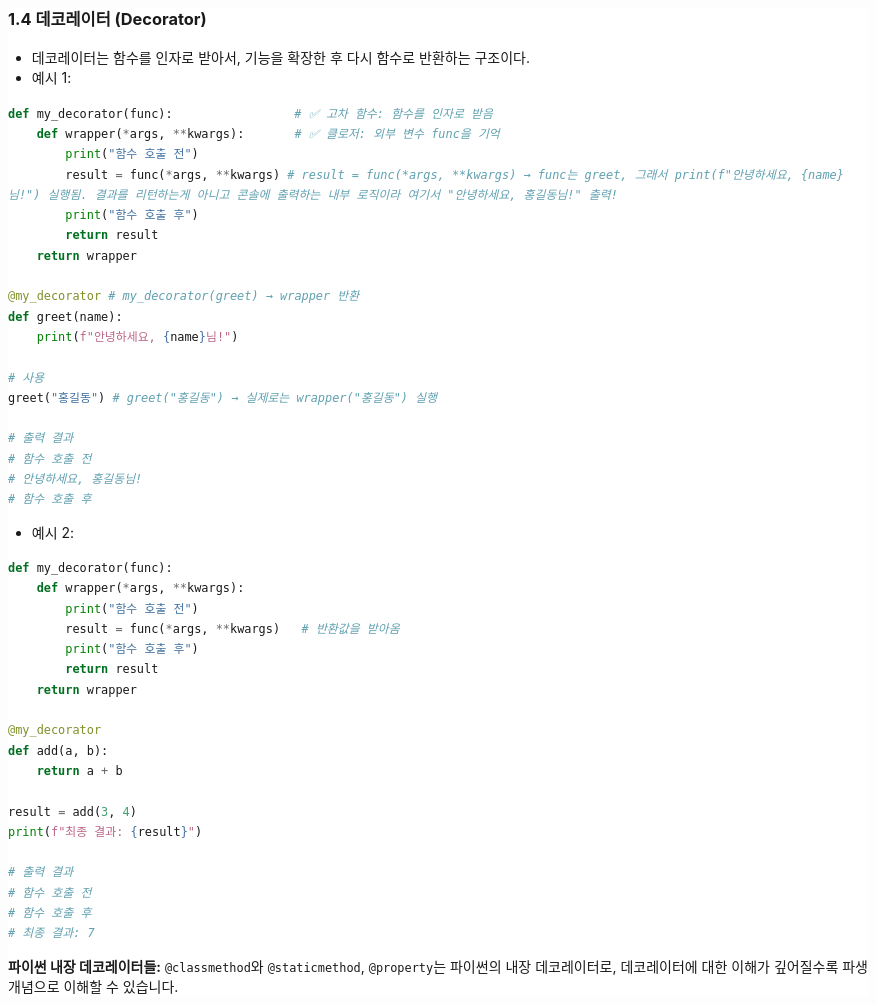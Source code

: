 ### 1.4 데코레이터 (Decorator)
- 데코레이터는 함수를 인자로 받아서, 기능을 확장한 후 다시 함수로 반환하는 구조이다. 
- 예시 1: 

```python
def my_decorator(func):                 # ✅ 고차 함수: 함수를 인자로 받음
    def wrapper(*args, **kwargs):       # ✅ 클로저: 외부 변수 func을 기억
        print("함수 호출 전")
        result = func(*args, **kwargs) # result = func(*args, **kwargs) → func는 greet, 그래서 print(f"안녕하세요, {name}님!") 실행됨. 결과를 리턴하는게 아니고 콘솔에 출력하는 내부 로직이라 여기서 "안녕하세요, 홍길동님!" 출력!
        print("함수 호출 후")
        return result
    return wrapper

@my_decorator # my_decorator(greet) → wrapper 반환
def greet(name):
    print(f"안녕하세요, {name}님!") 

# 사용
greet("홍길동") # greet("홍길동") → 실제로는 wrapper("홍길동") 실행

# 출력 결과 
# 함수 호출 전
# 안녕하세요, 홍길동님! 
# 함수 호출 후
```

- 예시 2: 

```python
def my_decorator(func):
    def wrapper(*args, **kwargs):
        print("함수 호출 전")
        result = func(*args, **kwargs)   # 반환값을 받아옴
        print("함수 호출 후")
        return result
    return wrapper

@my_decorator
def add(a, b):
    return a + b

result = add(3, 4)
print(f"최종 결과: {result}")

# 출력 결과 
# 함수 호출 전 
# 함수 호출 후
# 최종 결과: 7
```

**파이썬 내장 데코레이터들:**
`@classmethod`와 `@staticmethod`, `@property`는 파이썬의 내장 데코레이터로, 데코레이터에 대한 이해가 깊어질수록 파생 개념으로 이해할 수 있습니다.
